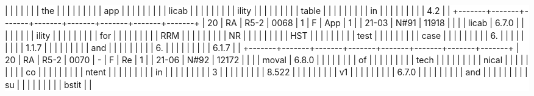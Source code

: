 |       |       |       |       |       |       | the   |       |
|       |       |       |       |       |       | app   |       |
|       |       |       |       |       |       | licab |       |
|       |       |       |       |       |       | ility |       |
|       |       |       |       |       |       | table |       |
|       |       |       |       |       |       | in    |       |
|       |       |       |       |       |       | 4.2   |       |
+-------+-------+-------+-------+-------+-------+-------+-------+
| 20    | RA    | R5-2  | 0068  | 1     | F     | App   | 1     |
| 21-03 | N\#91 | 11918 |       |       |       | licab | 6.7.0 |
|       |       |       |       |       |       | ility |       |
|       |       |       |       |       |       | for   |       |
|       |       |       |       |       |       | RRM   |       |
|       |       |       |       |       |       | NR    |       |
|       |       |       |       |       |       | HST   |       |
|       |       |       |       |       |       | test  |       |
|       |       |       |       |       |       | case  |       |
|       |       |       |       |       |       | 6.    |       |
|       |       |       |       |       |       | 1.1.7 |       |
|       |       |       |       |       |       | and   |       |
|       |       |       |       |       |       | 6.    |       |
|       |       |       |       |       |       | 6.1.7 |       |
+-------+-------+-------+-------+-------+-------+-------+-------+
| 20    | RA    | R5-2  | 0070  | \-    | F     | Re    | 1     |
| 21-06 | N\#92 | 12172 |       |       |       | moval | 6.8.0 |
|       |       |       |       |       |       | of    |       |
|       |       |       |       |       |       | tech  |       |
|       |       |       |       |       |       | nical |       |
|       |       |       |       |       |       | co    |       |
|       |       |       |       |       |       | ntent |       |
|       |       |       |       |       |       | in    |       |
|       |       |       |       |       |       | 3     |       |
|       |       |       |       |       |       | 8.522 |       |
|       |       |       |       |       |       | v1    |       |
|       |       |       |       |       |       | 6.7.0 |       |
|       |       |       |       |       |       | and   |       |
|       |       |       |       |       |       | su    |       |
|       |       |       |       |       |       | bstit |       |